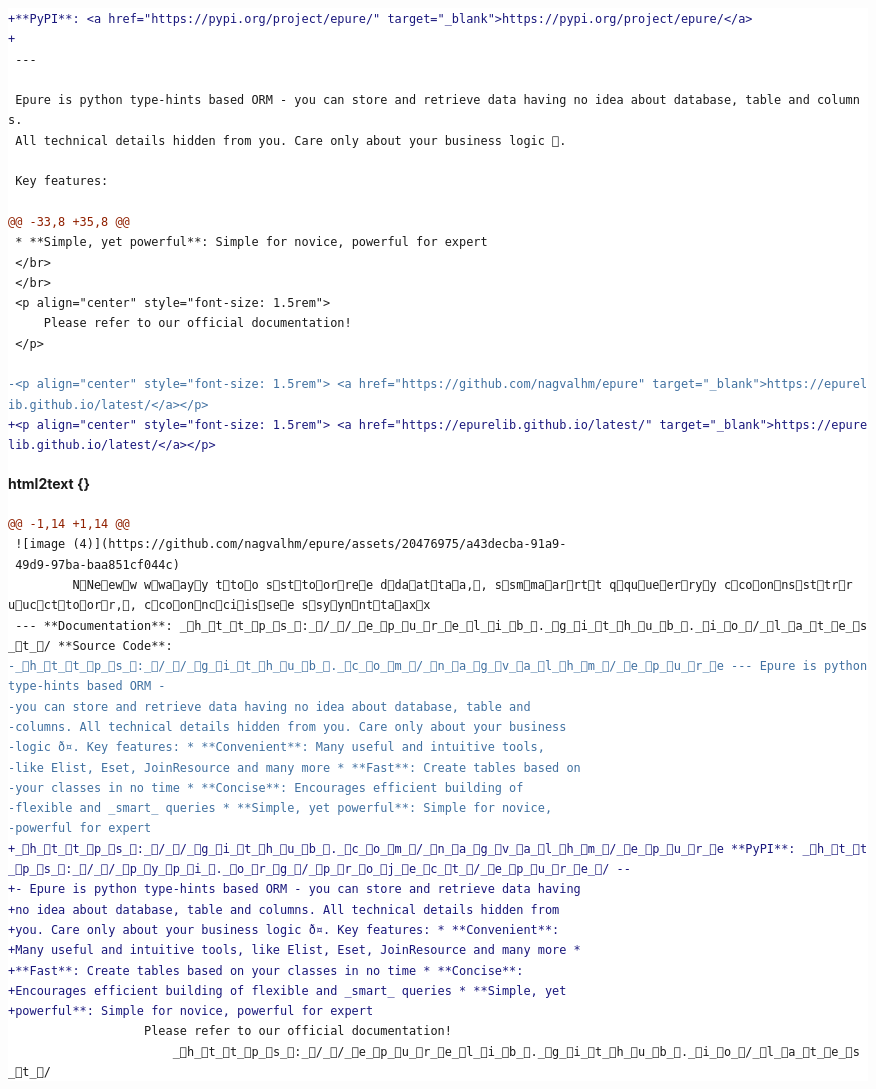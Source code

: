 ```diff
+**PyPI**: <a href="https://pypi.org/project/epure/" target="_blank">https://pypi.org/project/epure/</a>
+
 ---
 
 Epure is python type-hints based ORM - you can store and retrieve data having no idea about database, table and columns. 
 All technical details hidden from you. Care only about your business logic 🤑.
 
 Key features:
 
@@ -33,8 +35,8 @@
 * **Simple, yet powerful**: Simple for novice, powerful for expert
 </br>
 </br>
 <p align="center" style="font-size: 1.5rem">
     Please refer to our official documentation! 
 </p>
 
-<p align="center" style="font-size: 1.5rem"> <a href="https://github.com/nagvalhm/epure" target="_blank">https://epurelib.github.io/latest/</a></p>
+<p align="center" style="font-size: 1.5rem"> <a href="https://epurelib.github.io/latest/" target="_blank">https://epurelib.github.io/latest/</a></p>
```

#### html2text {}

```diff
@@ -1,14 +1,14 @@
 ![image (4)](https://github.com/nagvalhm/epure/assets/20476975/a43decba-91a9-
 49d9-97ba-baa851cf044c)
         NNeeww wwaayy ttoo ssttoorree ddaattaa,, ssmmaarrtt qquueerryy ccoonnssttrruuccttoorr,, ccoonncciissee ssyynnttaaxx
 --- **Documentation**: _h_t_t_p_s_:_/_/_e_p_u_r_e_l_i_b_._g_i_t_h_u_b_._i_o_/_l_a_t_e_s_t_/ **Source Code**:
-_h_t_t_p_s_:_/_/_g_i_t_h_u_b_._c_o_m_/_n_a_g_v_a_l_h_m_/_e_p_u_r_e --- Epure is python type-hints based ORM -
-you can store and retrieve data having no idea about database, table and
-columns. All technical details hidden from you. Care only about your business
-logic ð¤. Key features: * **Convenient**: Many useful and intuitive tools,
-like Elist, Eset, JoinResource and many more * **Fast**: Create tables based on
-your classes in no time * **Concise**: Encourages efficient building of
-flexible and _smart_ queries * **Simple, yet powerful**: Simple for novice,
-powerful for expert
+_h_t_t_p_s_:_/_/_g_i_t_h_u_b_._c_o_m_/_n_a_g_v_a_l_h_m_/_e_p_u_r_e **PyPI**: _h_t_t_p_s_:_/_/_p_y_p_i_._o_r_g_/_p_r_o_j_e_c_t_/_e_p_u_r_e_/ --
+- Epure is python type-hints based ORM - you can store and retrieve data having
+no idea about database, table and columns. All technical details hidden from
+you. Care only about your business logic ð¤. Key features: * **Convenient**:
+Many useful and intuitive tools, like Elist, Eset, JoinResource and many more *
+**Fast**: Create tables based on your classes in no time * **Concise**:
+Encourages efficient building of flexible and _smart_ queries * **Simple, yet
+powerful**: Simple for novice, powerful for expert
                   Please refer to our official documentation!
                       _h_t_t_p_s_:_/_/_e_p_u_r_e_l_i_b_._g_i_t_h_u_b_._i_o_/_l_a_t_e_s_t_/
```
